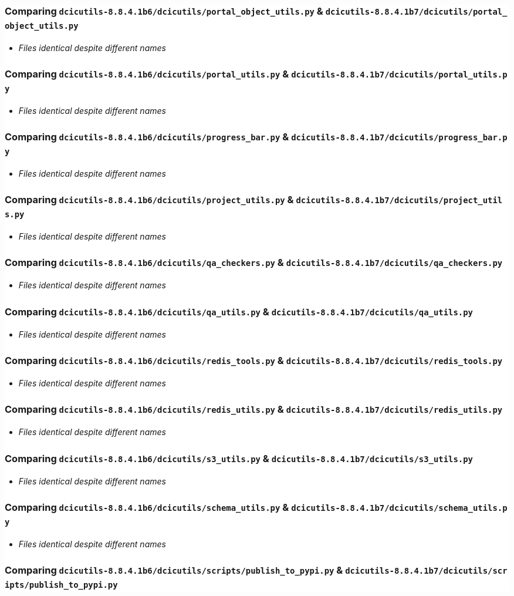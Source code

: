 ### Comparing `dcicutils-8.8.4.1b6/dcicutils/portal_object_utils.py` & `dcicutils-8.8.4.1b7/dcicutils/portal_object_utils.py`

 * *Files identical despite different names*

### Comparing `dcicutils-8.8.4.1b6/dcicutils/portal_utils.py` & `dcicutils-8.8.4.1b7/dcicutils/portal_utils.py`

 * *Files identical despite different names*

### Comparing `dcicutils-8.8.4.1b6/dcicutils/progress_bar.py` & `dcicutils-8.8.4.1b7/dcicutils/progress_bar.py`

 * *Files identical despite different names*

### Comparing `dcicutils-8.8.4.1b6/dcicutils/project_utils.py` & `dcicutils-8.8.4.1b7/dcicutils/project_utils.py`

 * *Files identical despite different names*

### Comparing `dcicutils-8.8.4.1b6/dcicutils/qa_checkers.py` & `dcicutils-8.8.4.1b7/dcicutils/qa_checkers.py`

 * *Files identical despite different names*

### Comparing `dcicutils-8.8.4.1b6/dcicutils/qa_utils.py` & `dcicutils-8.8.4.1b7/dcicutils/qa_utils.py`

 * *Files identical despite different names*

### Comparing `dcicutils-8.8.4.1b6/dcicutils/redis_tools.py` & `dcicutils-8.8.4.1b7/dcicutils/redis_tools.py`

 * *Files identical despite different names*

### Comparing `dcicutils-8.8.4.1b6/dcicutils/redis_utils.py` & `dcicutils-8.8.4.1b7/dcicutils/redis_utils.py`

 * *Files identical despite different names*

### Comparing `dcicutils-8.8.4.1b6/dcicutils/s3_utils.py` & `dcicutils-8.8.4.1b7/dcicutils/s3_utils.py`

 * *Files identical despite different names*

### Comparing `dcicutils-8.8.4.1b6/dcicutils/schema_utils.py` & `dcicutils-8.8.4.1b7/dcicutils/schema_utils.py`

 * *Files identical despite different names*

### Comparing `dcicutils-8.8.4.1b6/dcicutils/scripts/publish_to_pypi.py` & `dcicutils-8.8.4.1b7/dcicutils/scripts/publish_to_pypi.py`
